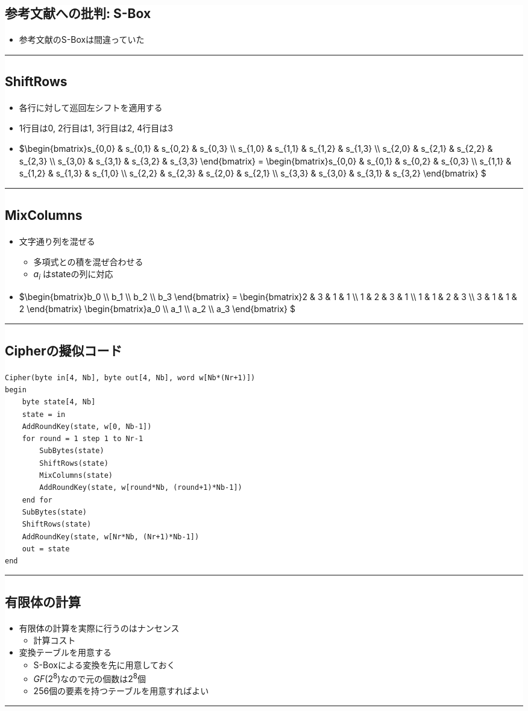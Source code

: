 ## 参考文献への批判: S-Box
- 参考文献のS-Boxは間違っていた

---
## ShiftRows
- 各行に対して巡回左シフトを適用する
- 1行目は0, 2行目は1, 3行目は2, 4行目は3

- $\begin{bmatrix\}s\_\{0,0\} & s\_\{0,1\} & s\_\{0,2\} & s\_\{0,3\} \\\\ s\_\{1,0\} & s\_\{1,1\} & s\_\{1,2\} & s\_\{1,3\} \\\\ s\_\{2,0\} & s\_\{2,1\} & s\_\{2,2\} & s\_\{2,3\} \\\\ s\_\{3,0\} & s\_\{3,1\} & s\_\{3,2\} & s\_\{3,3\} \end\{bmatrix\} = \begin{bmatrix\}s\_\{0,0\} & s\_\{0,1\} & s\_\{0,2\} & s\_\{0,3\} \\\\ s\_\{1,1\} & s\_\{1,2\} & s\_\{1,3\} & s\_\{1,0\} \\\\ s\_\{2,2\} & s\_\{2,3\} & s\_\{2,0\} & s\_\{2,1\} \\\\ s\_\{3,3\} & s\_\{3,0\} & s\_\{3,1\} & s\_\{3,2\} \end\{bmatrix\} $

---
## MixColumns
- 文字通り列を混ぜる
    - 多項式との積を混ぜ合わせる
    - $a_i$ はstateの列に対応

- $\begin\{bmatrix\}b_0 \\\\ b_1 \\\\ b_2 \\\\ b_3 \end\{bmatrix\} = \begin{bmatrix\}2 & 3 & 1 & 1 \\\\ 1 & 2 & 3 & 1 \\\\ 1 & 1 & 2 & 3 \\\\ 3 & 1 & 1 & 2 \end\{bmatrix\} \begin{bmatrix\}a_0 \\\\ a_1 \\\\ a_2 \\\\ a_3 \end\{bmatrix\}  $

---
## Cipherの擬似コード
    Cipher(byte in[4, Nb], byte out[4, Nb], word w[Nb*(Nr+1)])
    begin
        byte state[4, Nb]
        state = in
        AddRoundKey(state, w[0, Nb-1])
        for round = 1 step 1 to Nr-1
            SubBytes(state)
            ShiftRows(state)
            MixColumns(state)
            AddRoundKey(state, w[round*Nb, (round+1)*Nb-1])
        end for
        SubBytes(state)
        ShiftRows(state)
        AddRoundKey(state, w[Nr*Nb, (Nr+1)*Nb-1])
        out = state
    end

---
## 有限体の計算
- 有限体の計算を実際に行うのはナンセンス
    - 計算コスト
- 変換テーブルを用意する
    - S-Boxによる変換を先に用意しておく
    - $GF(2^8)$なので元の個数は$2^8$個
    - 256個の要素を持つテーブルを用意すればよい

---